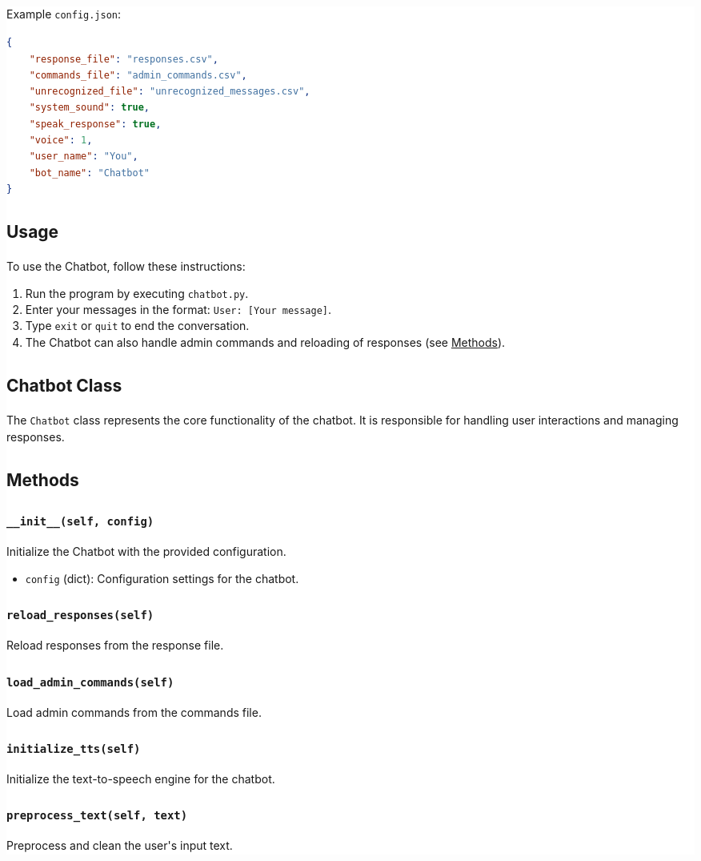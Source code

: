Example `config.json`:

```json
{
    "response_file": "responses.csv",
    "commands_file": "admin_commands.csv",
    "unrecognized_file": "unrecognized_messages.csv",
    "system_sound": true,
    "speak_response": true,
    "voice": 1,
    "user_name": "You",
    "bot_name": "Chatbot"
}
```

## Usage

To use the Chatbot, follow these instructions:

1. Run the program by executing `chatbot.py`.
2. Enter your messages in the format: `User: [Your message]`.
3. Type `exit` or `quit` to end the conversation.
4. The Chatbot can also handle admin commands and reloading of responses (see [Methods](#methods)).

## Chatbot Class

The `Chatbot` class represents the core functionality of the chatbot. It is responsible for handling user interactions and managing responses.

## Methods

### `__init__(self, config)`

Initialize the Chatbot with the provided configuration.

- `config` (dict): Configuration settings for the chatbot.

### `reload_responses(self)`

Reload responses from the response file.

### `load_admin_commands(self)`

Load admin commands from the commands file.

### `initialize_tts(self)`

Initialize the text-to-speech engine for the chatbot.

### `preprocess_text(self, text)`

Preprocess and clean the user's input text.
